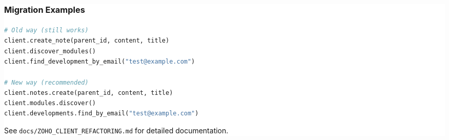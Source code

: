 ### Migration Examples

```python
# Old way (still works)
client.create_note(parent_id, content, title)
client.discover_modules()
client.find_development_by_email("test@example.com")

# New way (recommended)
client.notes.create(parent_id, content, title)
client.modules.discover()
client.developments.find_by_email("test@example.com")
```

See `docs/ZOHO_CLIENT_REFACTORING.md` for detailed documentation.